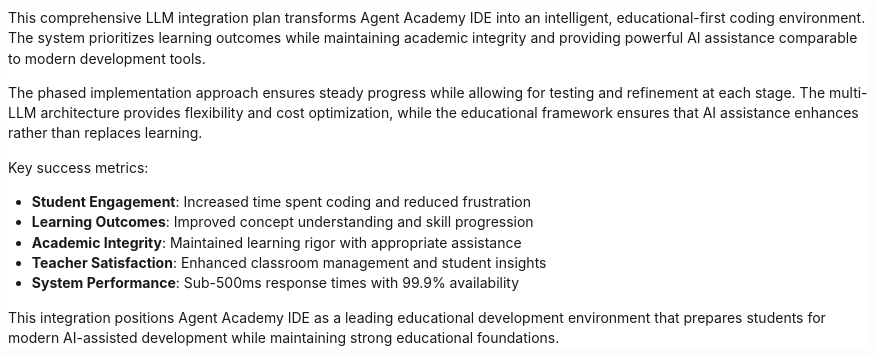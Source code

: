 This comprehensive LLM integration plan transforms Agent Academy IDE into an intelligent, educational-first coding environment. The system prioritizes learning outcomes while maintaining academic integrity and providing powerful AI assistance comparable to modern development tools.

The phased implementation approach ensures steady progress while allowing for testing and refinement at each stage. The multi-LLM architecture provides flexibility and cost optimization, while the educational framework ensures that AI assistance enhances rather than replaces learning.

Key success metrics:
- **Student Engagement**: Increased time spent coding and reduced frustration
- **Learning Outcomes**: Improved concept understanding and skill progression
- **Academic Integrity**: Maintained learning rigor with appropriate assistance
- **Teacher Satisfaction**: Enhanced classroom management and student insights
- **System Performance**: Sub-500ms response times with 99.9% availability

This integration positions Agent Academy IDE as a leading educational development environment that prepares students for modern AI-assisted development while maintaining strong educational foundations.
